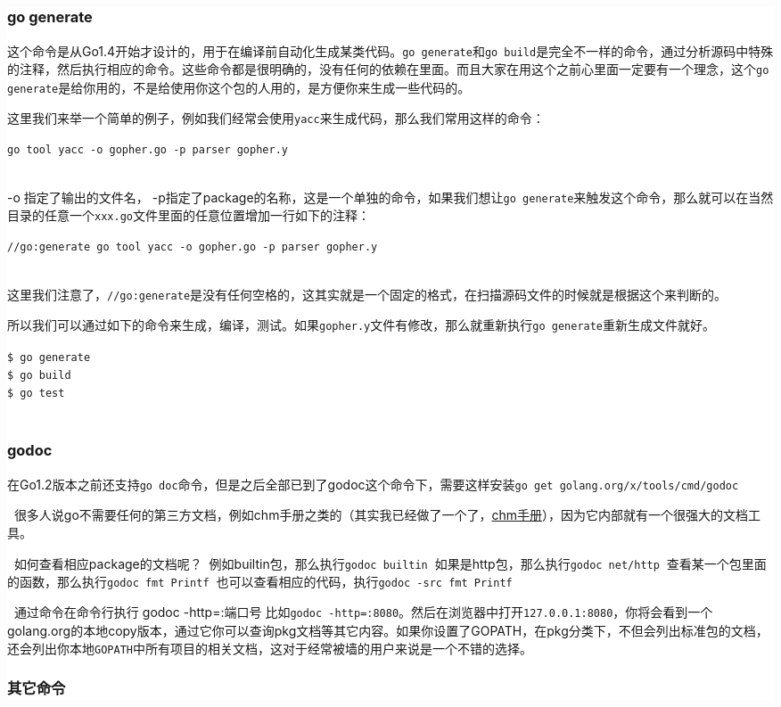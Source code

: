 ### go generate


这个命令是从Go1.4开始才设计的，用于在编译前自动化生成某类代码。`go generate`和`go build`是完全不一样的命令，通过分析源码中特殊的注释，然后执行相应的命令。这些命令都是很明确的，没有任何的依赖在里面。而且大家在用这个之前心里面一定要有一个理念，这个`go generate`是给你用的，不是给使用你这个包的人用的，是方便你来生成一些代码的。


这里我们来举一个简单的例子，例如我们经常会使用`yacc`来生成代码，那么我们常用这样的命令：


```
go tool yacc -o gopher.go -p parser gopher.y


```


-o 指定了输出的文件名， -p指定了package的名称，这是一个单独的命令，如果我们想让`go generate`来触发这个命令，那么就可以在当然目录的任意一个`xxx.go`文件里面的任意位置增加一行如下的注释：


```
//go:generate go tool yacc -o gopher.go -p parser gopher.y


```


这里我们注意了，`//go:generate`是没有任何空格的，这其实就是一个固定的格式，在扫描源码文件的时候就是根据这个来判断的。


所以我们可以通过如下的命令来生成，编译，测试。如果`gopher.y`文件有修改，那么就重新执行`go generate`重新生成文件就好。


```
$ go generate
$ go build
$ go test


```


### godoc


在Go1.2版本之前还支持`go doc`命令，但是之后全部已到了godoc这个命令下，需要这样安装`go get golang.org/x/tools/cmd/godoc`


  很多人说go不需要任何的第三方文档，例如chm手册之类的（其实我已经做了一个了，[chm手册](https://github.com/astaxie/godoc)），因为它内部就有一个很强大的文档工具。


  如何查看相应package的文档呢？  例如builtin包，那么执行`godoc builtin`  如果是http包，那么执行`godoc net/http`  查看某一个包里面的函数，那么执行`godoc fmt Printf`  也可以查看相应的代码，执行`godoc -src fmt Printf`


  通过命令在命令行执行 godoc -http=:端口号 比如`godoc -http=:8080`。然后在浏览器中打开`127.0.0.1:8080`，你将会看到一个golang.org的本地copy版本，通过它你可以查询pkg文档等其它内容。如果你设置了GOPATH，在pkg分类下，不但会列出标准包的文档，还会列出你本地`GOPATH`中所有项目的相关文档，这对于经常被墙的用户来说是一个不错的选择。


### 其它命令
